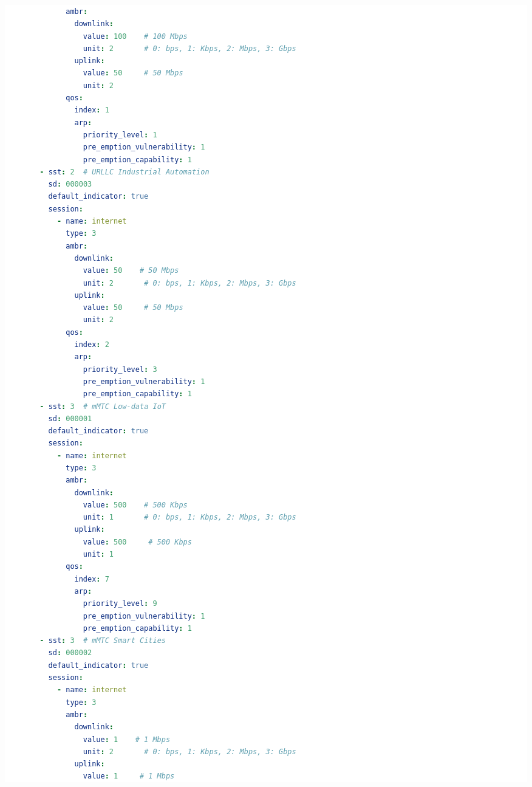 ```yaml
              ambr:
                downlink:
                  value: 100    # 100 Mbps
                  unit: 2       # 0: bps, 1: Kbps, 2: Mbps, 3: Gbps
                uplink:
                  value: 50     # 50 Mbps
                  unit: 2
              qos:
                index: 1
                arp:
                  priority_level: 1 
                  pre_emption_vulnerability: 1  
                  pre_emption_capability: 1   
        - sst: 2  # URLLC Industrial Automation
          sd: 000003
          default_indicator: true
          session:
            - name: internet
              type: 3
              ambr:
                downlink:
                  value: 50    # 50 Mbps
                  unit: 2       # 0: bps, 1: Kbps, 2: Mbps, 3: Gbps
                uplink:
                  value: 50     # 50 Mbps
                  unit: 2
              qos:
                index: 2
                arp:
                  priority_level: 3 
                  pre_emption_vulnerability: 1  
                  pre_emption_capability: 1   
        - sst: 3  # mMTC Low-data IoT
          sd: 000001
          default_indicator: true
          session:
            - name: internet
              type: 3
              ambr:
                downlink:
                  value: 500    # 500 Kbps
                  unit: 1       # 0: bps, 1: Kbps, 2: Mbps, 3: Gbps
                uplink:
                  value: 500     # 500 Kbps
                  unit: 1
              qos:
                index: 7
                arp:
                  priority_level: 9 
                  pre_emption_vulnerability: 1  
                  pre_emption_capability: 1   
        - sst: 3  # mMTC Smart Cities
          sd: 000002
          default_indicator: true
          session:
            - name: internet
              type: 3
              ambr:
                downlink:
                  value: 1    # 1 Mbps
                  unit: 2       # 0: bps, 1: Kbps, 2: Mbps, 3: Gbps
                uplink:
                  value: 1     # 1 Mbps
```